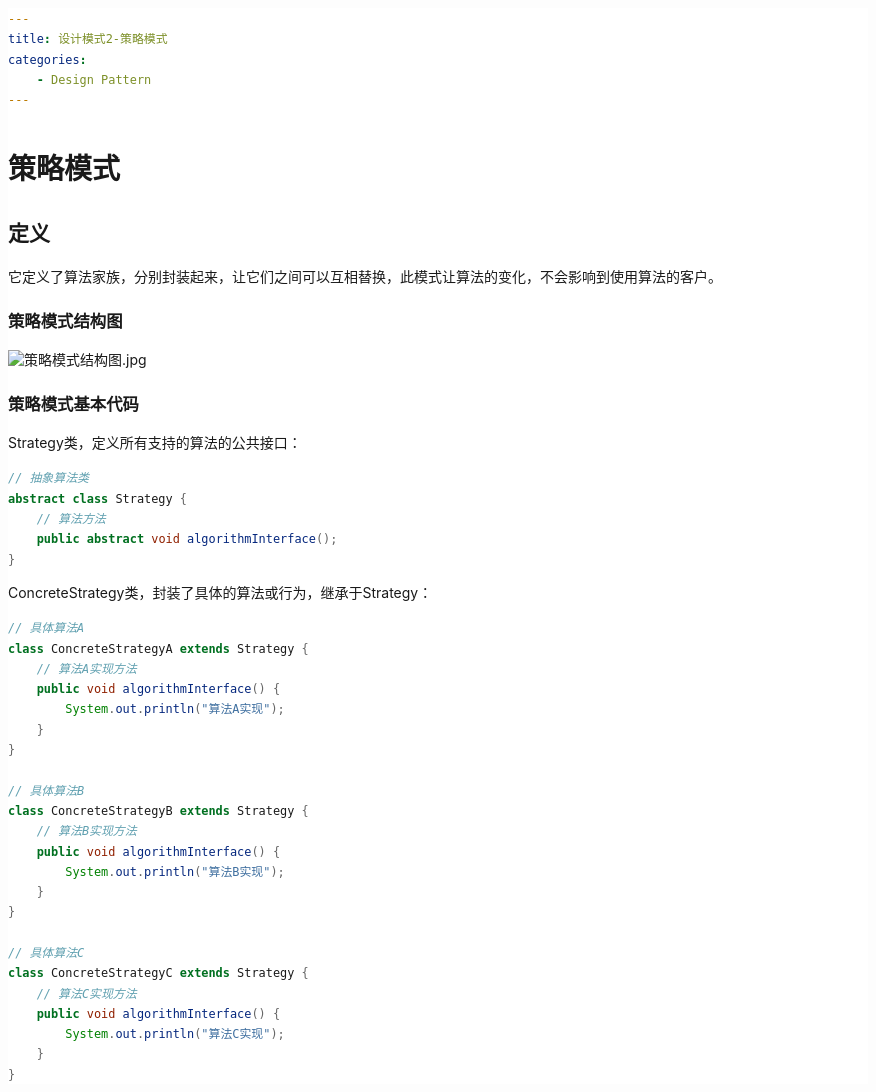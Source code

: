 ```yaml
---
title: 设计模式2-策略模式
categories:
	- Design Pattern
---
```


# 策略模式

## 定义

它定义了算法家族，分别封装起来，让它们之间可以互相替换，此模式让算法的变化，不会影响到使用算法的客户。

### 策略模式结构图

![策略模式结构图.jpg](https://s2.loli.net/2023/09/25/3FbYVIzrKk2hLA5.jpg)

### 策略模式基本代码

Strategy类，定义所有支持的算法的公共接口：

```java
// 抽象算法类
abstract class Strategy {
    // 算法方法
    public abstract void algorithmInterface();
}
```

ConcreteStrategy类，封装了具体的算法或行为，继承于Strategy：

```java
// 具体算法A
class ConcreteStrategyA extends Strategy {
    // 算法A实现方法
    public void algorithmInterface() {
        System.out.println("算法A实现");
    }
}

// 具体算法B
class ConcreteStrategyB extends Strategy {
    // 算法B实现方法
    public void algorithmInterface() {
        System.out.println("算法B实现");
    }
}

// 具体算法C
class ConcreteStrategyC extends Strategy {
    // 算法C实现方法
    public void algorithmInterface() {
        System.out.println("算法C实现");
    }
}
```

